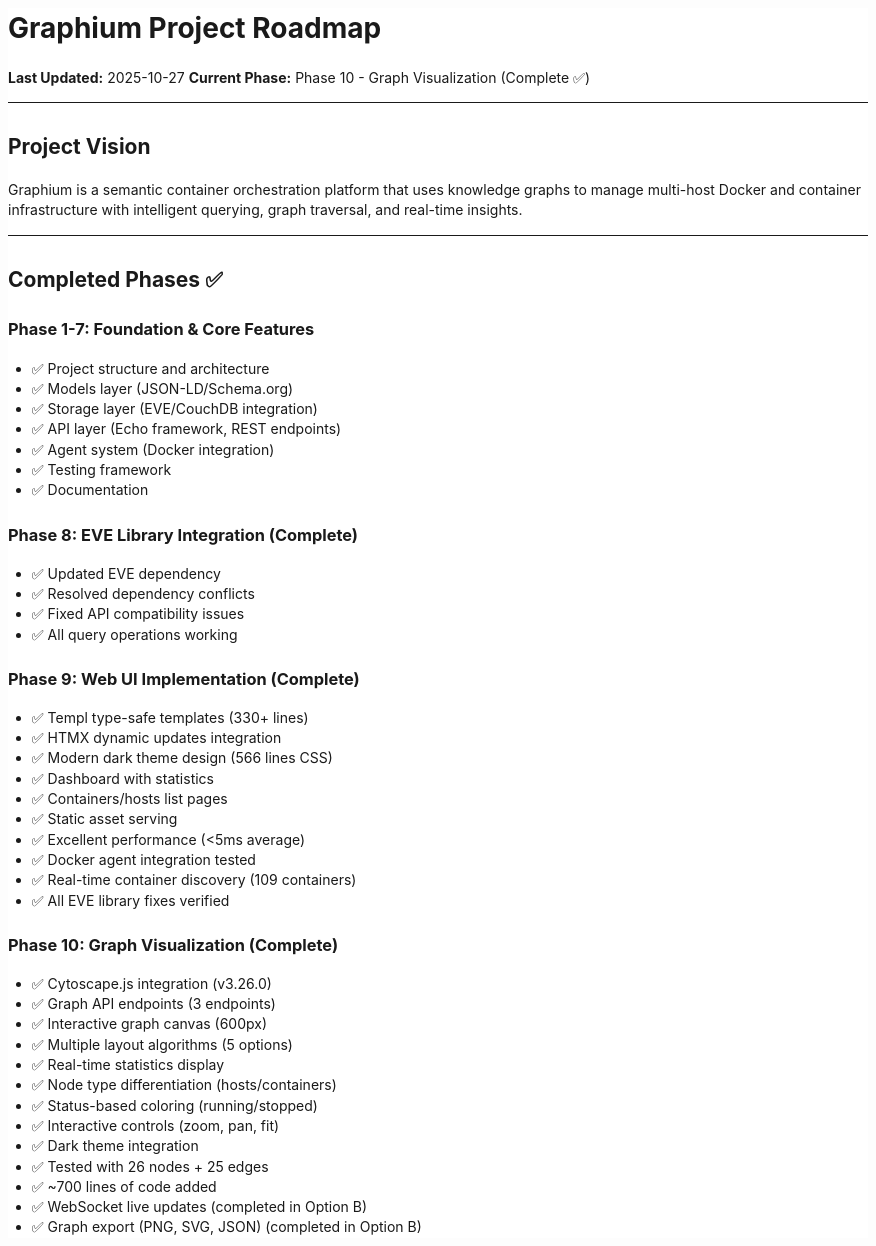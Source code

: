 # Graphium Project Roadmap

**Last Updated:** 2025-10-27
**Current Phase:** Phase 10 - Graph Visualization (Complete ✅)

---

## Project Vision

Graphium is a semantic container orchestration platform that uses knowledge graphs to manage multi-host Docker and container infrastructure with intelligent querying, graph traversal, and real-time insights.

---

## Completed Phases ✅

### Phase 1-7: Foundation & Core Features
- ✅ Project structure and architecture
- ✅ Models layer (JSON-LD/Schema.org)
- ✅ Storage layer (EVE/CouchDB integration)
- ✅ API layer (Echo framework, REST endpoints)
- ✅ Agent system (Docker integration)
- ✅ Testing framework
- ✅ Documentation

### Phase 8: EVE Library Integration (Complete)
- ✅ Updated EVE dependency
- ✅ Resolved dependency conflicts
- ✅ Fixed API compatibility issues
- ✅ All query operations working

### Phase 9: Web UI Implementation (Complete)
- ✅ Templ type-safe templates (330+ lines)
- ✅ HTMX dynamic updates integration
- ✅ Modern dark theme design (566 lines CSS)
- ✅ Dashboard with statistics
- ✅ Containers/hosts list pages
- ✅ Static asset serving
- ✅ Excellent performance (<5ms average)
- ✅ Docker agent integration tested
- ✅ Real-time container discovery (109 containers)
- ✅ All EVE library fixes verified

### Phase 10: Graph Visualization (Complete)
- ✅ Cytoscape.js integration (v3.26.0)
- ✅ Graph API endpoints (3 endpoints)
- ✅ Interactive graph canvas (600px)
- ✅ Multiple layout algorithms (5 options)
- ✅ Real-time statistics display
- ✅ Node type differentiation (hosts/containers)
- ✅ Status-based coloring (running/stopped)
- ✅ Interactive controls (zoom, pan, fit)
- ✅ Dark theme integration
- ✅ Tested with 26 nodes + 25 edges
- ✅ ~700 lines of code added
- ✅ WebSocket live updates (completed in Option B)
- ✅ Graph export (PNG, SVG, JSON) (completed in Option B)
